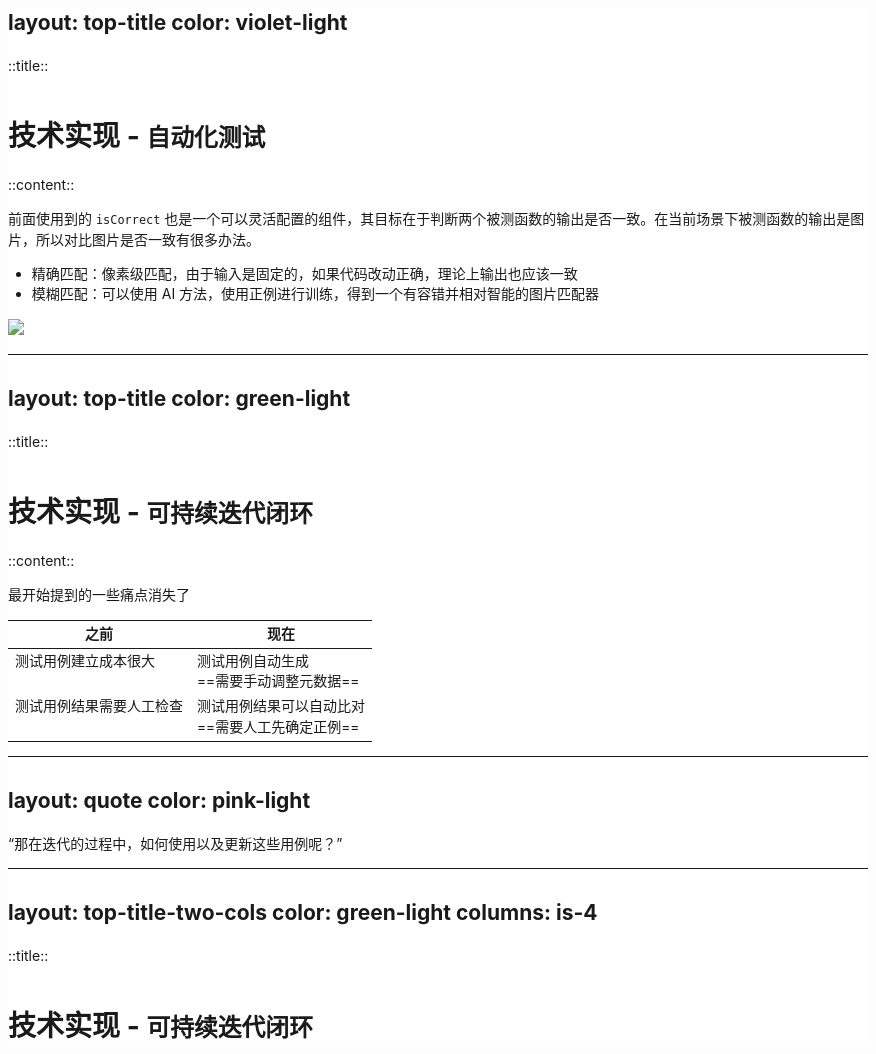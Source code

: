 layout: top-title
color: violet-light
---

::title::

# 技术实现 - `自动化测试`

::content::

前面使用到的 `isCorrect` 也是一个可以灵活配置的组件，其目标在于判断两个被测函数的输出是否一致。在当前场景下被测函数的输出是图片，所以对比图片是否一致有很多办法。

- 精确匹配：像素级匹配，由于输入是固定的，如果代码改动正确，理论上输出也应该一致
- 模糊匹配：可以使用 AI 方法，使用正例进行训练，得到一个有容错并相对智能的图片匹配器

<img src="/匹配方式说明.png" class="h-70" />

---
layout: top-title
color: green-light
---

::title::

# 技术实现 - `可持续迭代闭环`

::content::

最开始提到的一些痛点消失了

| 之前    | 现在  |
|--------|-------|
| 测试用例建立成本很大 | 测试用例自动生成 <br /> ==需要手动调整元数据== |
| 测试用例结果需要人工检查 | 测试用例结果可以自动比对 <br /> ==需要人工先确定正例== |


---
layout: quote
color: pink-light
---

“那在迭代的过程中，如何使用以及更新这些用例呢？”

---
layout: top-title-two-cols
color: green-light
columns: is-4
---

::title::

# 技术实现 - `可持续迭代闭环`
